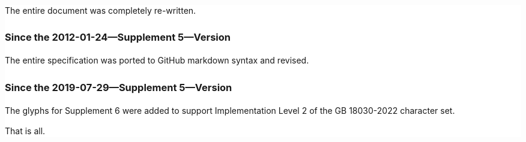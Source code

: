 The entire document was completely re-written.

### Since the 2012-01-24—Supplement 5—Version

The entire specification was ported to GitHub markdown syntax and revised.

### Since the 2019-07-29—Supplement 5—Version

The glyphs for Supplement 6 were added to support Implementation Level 2 of the GB 18030-2022 character set.

That is all.
